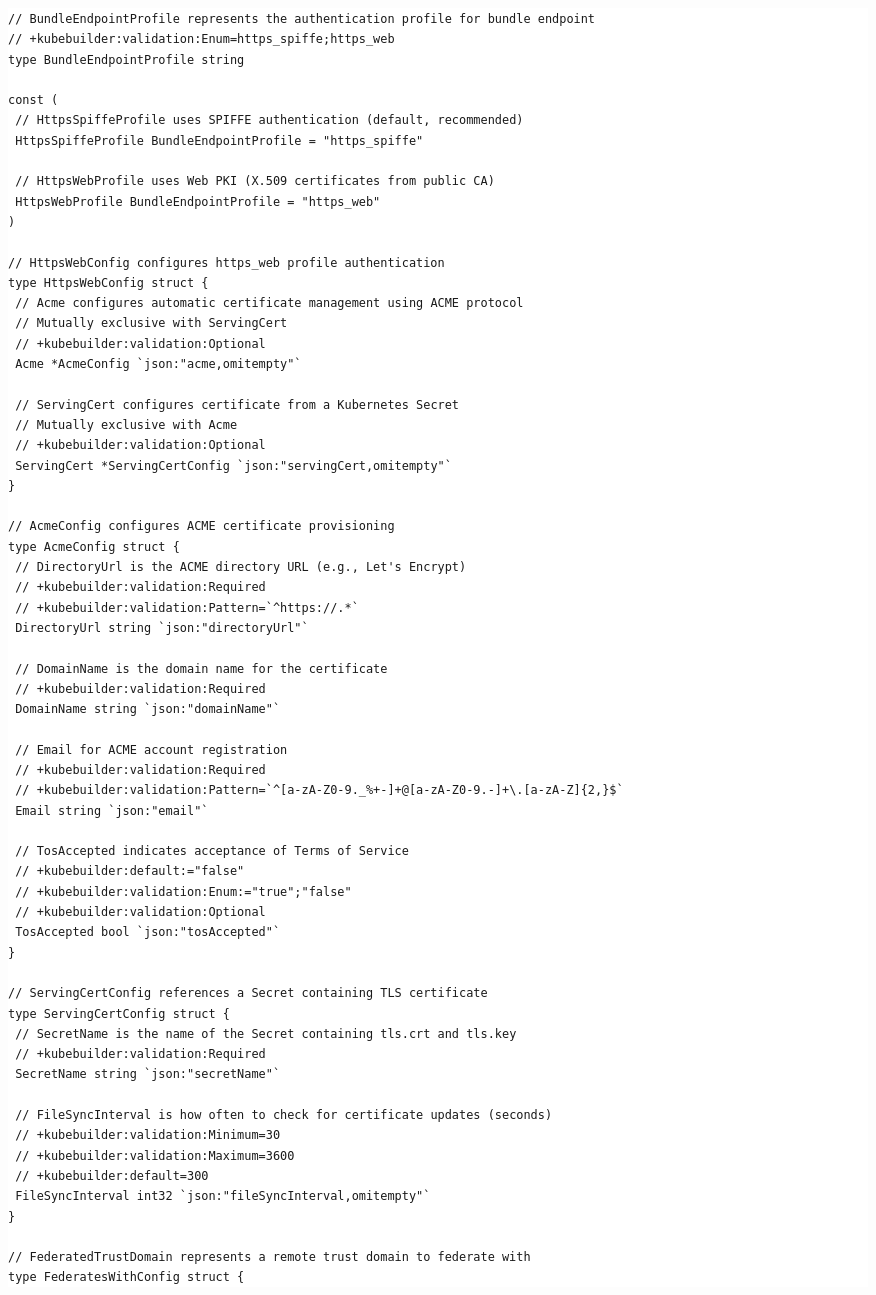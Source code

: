    ```
// BundleEndpointProfile represents the authentication profile for bundle endpoint
// +kubebuilder:validation:Enum=https_spiffe;https_web
type BundleEndpointProfile string

const (
    // HttpsSpiffeProfile uses SPIFFE authentication (default, recommended)
    HttpsSpiffeProfile BundleEndpointProfile = "https_spiffe"
    
    // HttpsWebProfile uses Web PKI (X.509 certificates from public CA)
    HttpsWebProfile BundleEndpointProfile = "https_web"
)

// HttpsWebConfig configures https_web profile authentication
type HttpsWebConfig struct {
    // Acme configures automatic certificate management using ACME protocol
    // Mutually exclusive with ServingCert
    // +kubebuilder:validation:Optional
    Acme *AcmeConfig `json:"acme,omitempty"`

    // ServingCert configures certificate from a Kubernetes Secret
    // Mutually exclusive with Acme
    // +kubebuilder:validation:Optional
    ServingCert *ServingCertConfig `json:"servingCert,omitempty"`
}

// AcmeConfig configures ACME certificate provisioning
type AcmeConfig struct {
    // DirectoryUrl is the ACME directory URL (e.g., Let's Encrypt)
    // +kubebuilder:validation:Required
    // +kubebuilder:validation:Pattern=`^https://.*`
    DirectoryUrl string `json:"directoryUrl"`

    // DomainName is the domain name for the certificate
    // +kubebuilder:validation:Required
    DomainName string `json:"domainName"`

    // Email for ACME account registration
    // +kubebuilder:validation:Required
    // +kubebuilder:validation:Pattern=`^[a-zA-Z0-9._%+-]+@[a-zA-Z0-9.-]+\.[a-zA-Z]{2,}$`
    Email string `json:"email"`

    // TosAccepted indicates acceptance of Terms of Service
    // +kubebuilder:default:="false"
	// +kubebuilder:validation:Enum:="true";"false"
	// +kubebuilder:validation:Optional
    TosAccepted bool `json:"tosAccepted"`
}

// ServingCertConfig references a Secret containing TLS certificate
type ServingCertConfig struct {
    // SecretName is the name of the Secret containing tls.crt and tls.key
    // +kubebuilder:validation:Required
    SecretName string `json:"secretName"`

    // FileSyncInterval is how often to check for certificate updates (seconds)
    // +kubebuilder:validation:Minimum=30
    // +kubebuilder:validation:Maximum=3600
    // +kubebuilder:default=300
    FileSyncInterval int32 `json:"fileSyncInterval,omitempty"`
}

// FederatedTrustDomain represents a remote trust domain to federate with
type FederatesWithConfig struct {
   ```